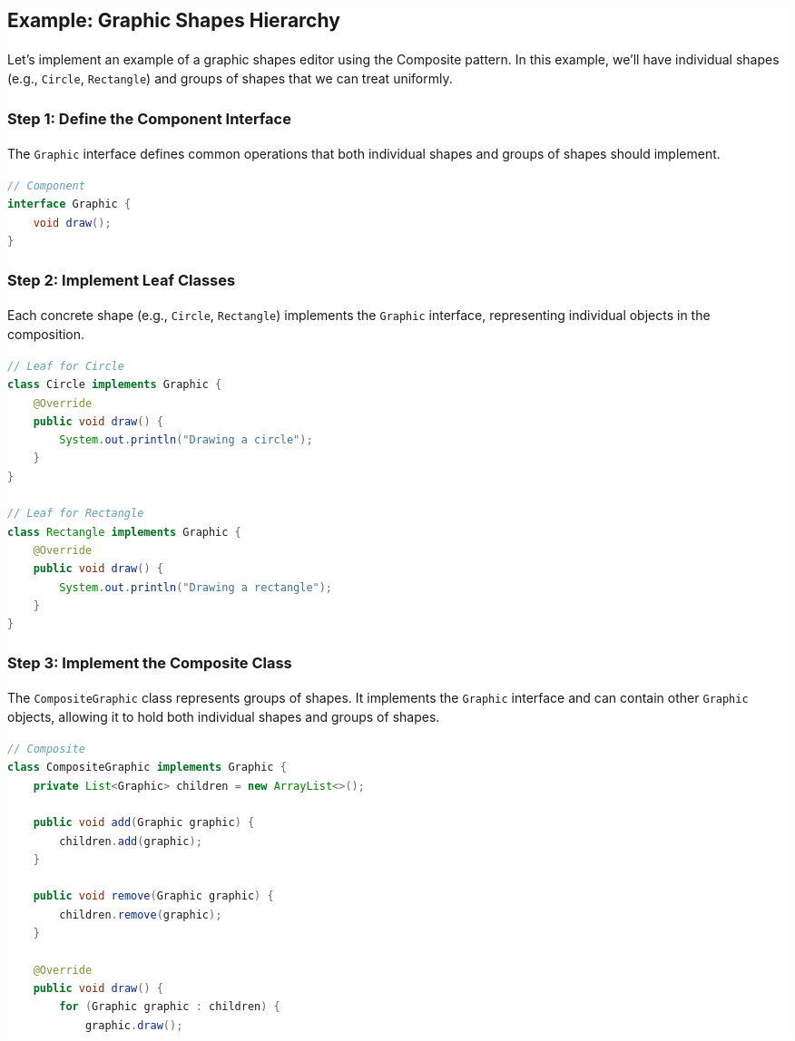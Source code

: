 ```
```

## Example: Graphic Shapes Hierarchy

Let’s implement an example of a graphic shapes editor using the Composite pattern. In this example, we’ll have individual shapes (e.g., `Circle`, `Rectangle`) and groups of shapes that we can treat uniformly.

### Step 1: Define the Component Interface

The `Graphic` interface defines common operations that both individual shapes and groups of shapes should implement.

```java
// Component
interface Graphic {
    void draw();
}
```

### Step 2: Implement Leaf Classes

Each concrete shape (e.g., `Circle`, `Rectangle`) implements the `Graphic` interface, representing individual objects in the composition.

```java
// Leaf for Circle
class Circle implements Graphic {
    @Override
    public void draw() {
        System.out.println("Drawing a circle");
    }
}

// Leaf for Rectangle
class Rectangle implements Graphic {
    @Override
    public void draw() {
        System.out.println("Drawing a rectangle");
    }
}
```

### Step 3: Implement the Composite Class

The `CompositeGraphic` class represents groups of shapes. It implements the `Graphic` interface and can contain other `Graphic` objects, allowing it to hold both individual shapes and groups of shapes.

```java
// Composite
class CompositeGraphic implements Graphic {
    private List<Graphic> children = new ArrayList<>();

    public void add(Graphic graphic) {
        children.add(graphic);
    }

    public void remove(Graphic graphic) {
        children.remove(graphic);
    }

    @Override
    public void draw() {
        for (Graphic graphic : children) {
            graphic.draw();
```